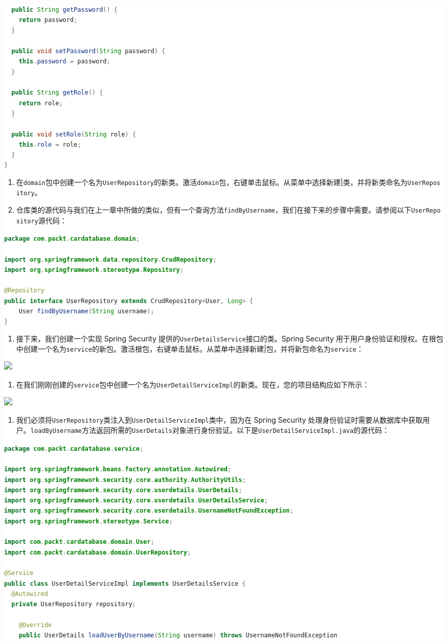 ```java
  public String getPassword() {
    return password;
  }

  public void setPassword(String password) {
    this.password = password;
  }

  public String getRole() {
    return role;
  }

  public void setRole(String role) {
    this.role = role;
  }
}
```

1.  在`domain`包中创建一个名为`UserRepository`的新类。激活`domain`包，右键单击鼠标。从菜单中选择新建|类，并将新类命名为`UserRepository`。

1.  仓库类的源代码与我们在上一章中所做的类似，但有一个查询方法`findByUsername`，我们在接下来的步骤中需要。请参阅以下`UserRepository`源代码：

```java
package com.packt.cardatabase.domain;

import org.springframework.data.repository.CrudRepository;
import org.springframework.stereotype.Repository;

@Repository
public interface UserRepository extends CrudRepository<User, Long> { 
    User findByUsername(String username);
}
```

1.  接下来，我们创建一个实现 Spring Security 提供的`UserDetailsService`接口的类。Spring Security 用于用户身份验证和授权。在根包中创建一个名为`service`的新包。激活根包，右键单击鼠标。从菜单中选择新建|包，并将新包命名为`service`：

![](https://github.com/OpenDocCN/freelearn-javaweb-zh/raw/master/docs/hsn-flstk-dev-sprbt2-react/img/c4fbe47c-e3df-4bae-8125-ae4e9e40db61.png)

1.  在我们刚刚创建的`service`包中创建一个名为`UserDetailServiceImpl`的新类。现在，您的项目结构应如下所示：

![](https://github.com/OpenDocCN/freelearn-javaweb-zh/raw/master/docs/hsn-flstk-dev-sprbt2-react/img/65caec36-f8b2-485c-a505-120a0a443068.png)

1.  我们必须将`UserRepository`类注入到`UserDetailServiceImpl`类中，因为在 Spring Security 处理身份验证时需要从数据库中获取用户。`loadByUsername`方法返回所需的`UserDetails`对象进行身份验证。以下是`UserDetailServiceImpl.java`的源代码：

```java
package com.packt.cardatabase.service;

import org.springframework.beans.factory.annotation.Autowired;
import org.springframework.security.core.authority.AuthorityUtils;
import org.springframework.security.core.userdetails.UserDetails;
import org.springframework.security.core.userdetails.UserDetailsService;
import org.springframework.security.core.userdetails.UsernameNotFoundException;
import org.springframework.stereotype.Service;

import com.packt.cardatabase.domain.User;
import com.packt.cardatabase.domain.UserRepository;

@Service
public class UserDetailServiceImpl implements UserDetailsService {
  @Autowired
  private UserRepository repository;

    @Override
    public UserDetails loadUserByUsername(String username) throws UsernameNotFoundException
```